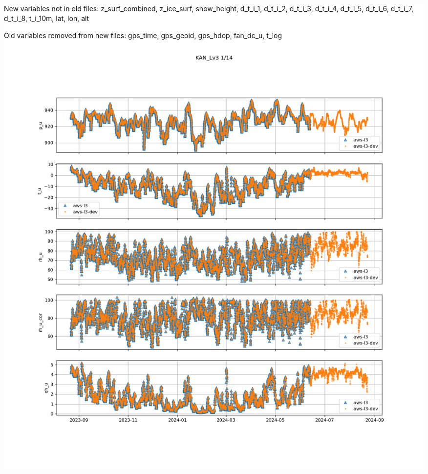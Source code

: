 New variables not in old files:
z_surf_combined, z_ice_surf, snow_height, d_t_i_1, d_t_i_2, d_t_i_3, d_t_i_4, d_t_i_5, d_t_i_6, d_t_i_7, d_t_i_8, t_i_10m, lat, lon, alt

Old variables removed from new files:
gps_time, gps_geoid, gps_hdop, fan_dc_u, t_log
 
![KAN_Lv3](../figures/aws-l3_versus_aws-l3-dev_20240822/KAN_Lv3_0.png)